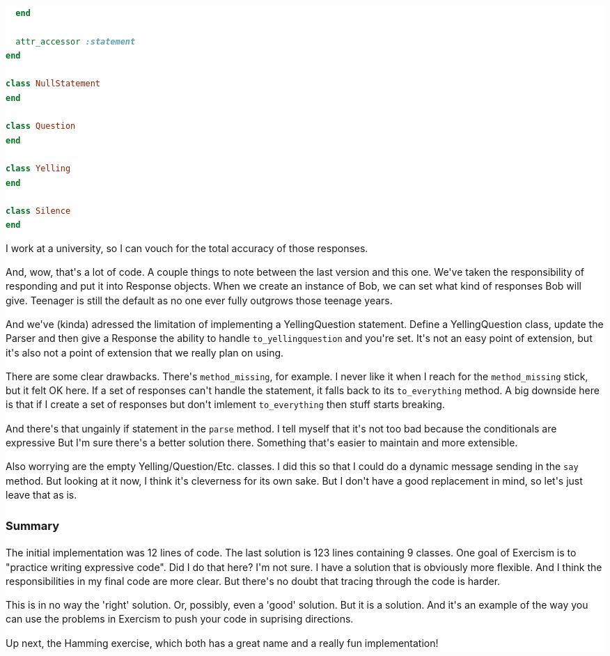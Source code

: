 ```ruby
  end

  attr_accessor :statement
end

class NullStatement
end

class Question
end

class Yelling
end

class Silence
end
```

I work at a university, so I can vouch for the total accuracy of those responses.

And, wow, that's a lot of code. A couple things to note between the last version and this one. We've taken the responsibility of responding and put it into Response objects. When we create an instance of Bob, we can set what kind of responses Bob will give. Teenager is still the default as no one ever fully outgrows those teenage years.

And we've (kinda) adressed the limitation of implementing a YellingQuestion statement. Define a YellingQuestion class, update the Parser and then give a Response the ability to handle `to_yellingquestion` and you're set. It's not an easy point of extension, but it's also not a point of extension that we really plan on using.

There are some clear drawbacks. There's `method_missing`, for example. I never like it when I reach for the `method_missing` stick, but it felt OK here. If a set of responses can't handle the statement, it falls back to its `to_everything` method. A big downside here is that if I create a set of responses but don't imlement `to_everything` then stuff starts breaking.

And there's that ungainly if statement in the `parse` method. I tell myself that it's not too bad because the conditionals are expressive But I'm sure there's a better solution there. Something that's easier to maintain and more extensible.

Also worrying are the empty Yelling/Question/Etc. classes. I did this so that I could do a dynamic message sending in the `say` method. But looking at it now, I think it's cleverness for its own sake. But I don't have a good replacement in mind, so let's just leave that as is.

### Summary

The initial implementation was 12 lines of code. The last solution is 123 lines containing 9 classes. One goal of Exercism is to "practice writing expressive code". Did I do that here? I'm not sure. I have a solution that is obviously more flexible. And I think the responsibilities in my final code are more clear. But there's no doubt that tracing through the code is harder.

This is in no way the 'right' solution. Or, possibly, even a 'good' solution. But it is a solution. And it's an example of the way you can use the problems in Exercism to push your code in suprising directions.

Up next, the Hamming exercise, which both has a great name and a really fun implementation!
